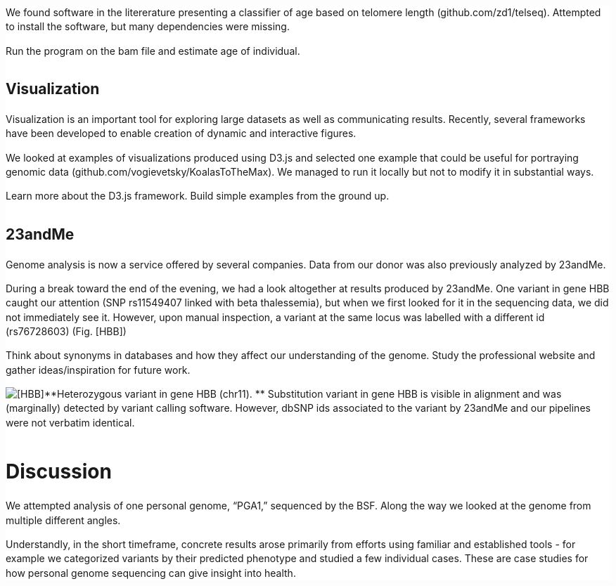 We found software in the litererature presenting a classifier of age
based on telomere length (<span>github.com/zd1/telseq</span>). Attempted
to install the software, but many dependencies were missing.

Run the program on the bam file and estimate age of individual.

Visualization
-------------

Visualization is an important tool for exploring large datasets as well
as communicating results. Recently, several frameworks have been
developed to enable creation of dynamic and interactive figures.

We looked at examples of visualizations produced using
<span>D3.js</span> and selected one example that could be useful for
portraying genomic data
(<span>github.com/vogievetsky/KoalasToTheMax</span>). We managed to run
it locally but not to modify it in substantial ways.

Learn more about the <span>D3.js</span> framework. Build simple examples
from the ground up.

23andMe
-------

Genome analysis is now a service offered by several companies. Data from
our donor was also previously analyzed by <span>23andMe</span>.

During a break toward the end of the evening, we had a look altogether
at results produced by <span>23andMe</span>. One variant in gene HBB
caught our attention (SNP rs11549407 linked with beta thalessemia), but
when we first looked for it in the sequencing data, we did not
immediately see it. However, upon manual inspection, a variant at the
same locus was labelled with a different id (rs76728603) (Fig. [HBB])

Think about synonyms in databases and how they affect our understanding
of the genome. Study the professional website and gather
ideas/inspiration for future work.

![[HBB]<span>**Heterozygous variant in gene HBB (chr11). **</span>
Substitution variant in gene HBB is visible in alignment and was
(marginally) detected by variant calling software. However, dbSNP ids
associated to the variant by <span>23andMe</span> and our pipelines were
not verbatim identical. ](HBB_snp.png)

Discussion
==========

We attempted analysis of one personal genome, “PGA1,” sequenced by the
BSF. Along the way we looked at the genome from multiple different
angles.

Understandly, in the short timeframe, concrete results arose primarily
from efforts using familiar and established tools - for example we
categorized variants by their predicted phenotype and studied a few
individual cases. These are case studies for how personal genome
sequencing can give insight into health.
